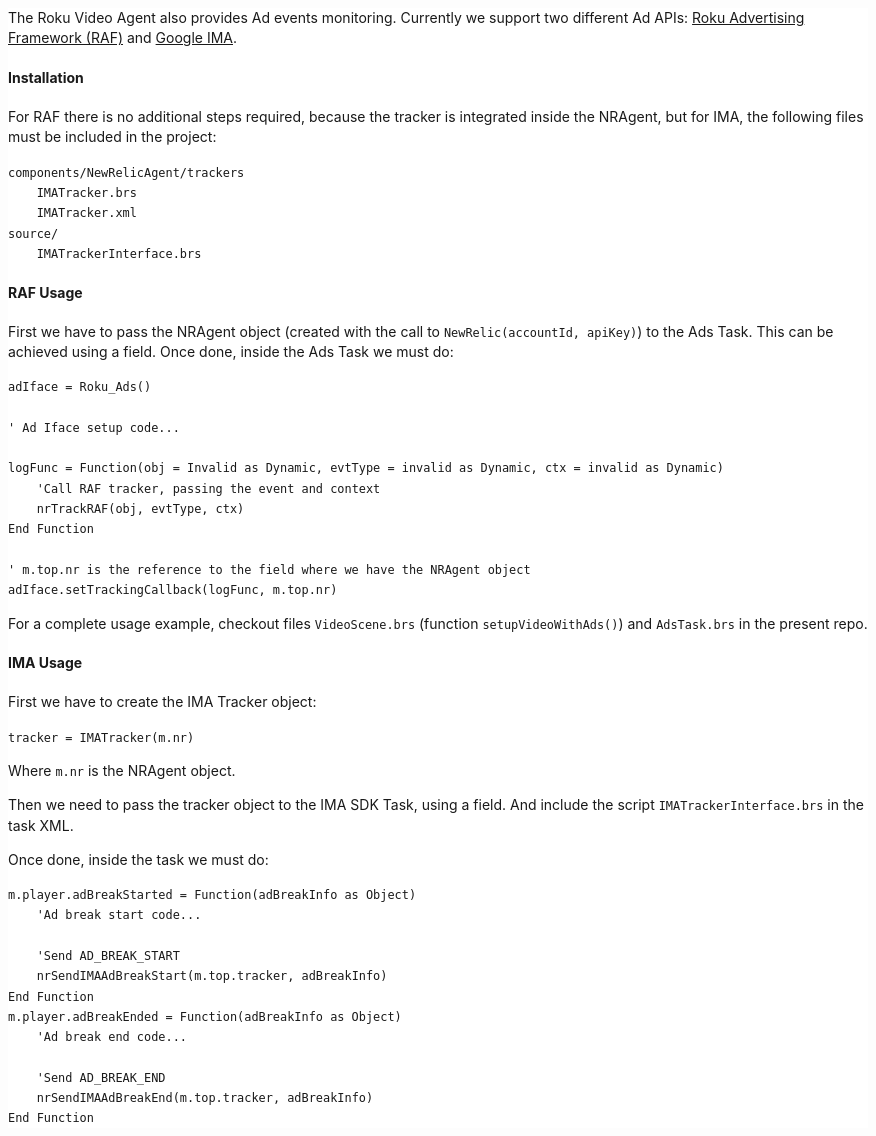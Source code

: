 The Roku Video Agent also provides Ad events monitoring. Currently we support two different Ad APIs: [Roku Advertising Framework (RAF)](https://developer.roku.com/en-gb/docs/developer-program/advertising/roku-advertising-framework.md) and [Google IMA](https://developers.google.com/interactive-media-ads/docs/sdks/roku).

#### Installation

For RAF there is no additional steps required, because the tracker is integrated inside the NRAgent, but for IMA, the following files must be included in the project:

```
components/NewRelicAgent/trackers
	IMATracker.brs
	IMATracker.xml
source/
	IMATrackerInterface.brs
```

#### RAF Usage

First we have to pass the NRAgent object (created with the call to `NewRelic(accountId, apiKey)`) to the Ads Task. This can be achieved using a field. Once done, inside the Ads Task we must do:

```brightscript
adIface = Roku_Ads()

' Ad Iface setup code...

logFunc = Function(obj = Invalid as Dynamic, evtType = invalid as Dynamic, ctx = invalid as Dynamic)
    'Call RAF tracker, passing the event and context
    nrTrackRAF(obj, evtType, ctx)
End Function

' m.top.nr is the reference to the field where we have the NRAgent object
adIface.setTrackingCallback(logFunc, m.top.nr)
```

For a complete usage example, checkout files `VideoScene.brs` (function `setupVideoWithAds()`) and `AdsTask.brs` in the present repo.

#### IMA Usage

First we have to create the IMA Tracker object:

```brightscript
tracker = IMATracker(m.nr)
```

Where `m.nr` is the NRAgent object.

Then we need to pass the tracker object to the IMA SDK Task, using a field. And include the script `IMATrackerInterface.brs` in the task XML.

Once done, inside the task we must do:

```brightscript
m.player.adBreakStarted = Function(adBreakInfo as Object)
	'Ad break start code...
	    
	'Send AD_BREAK_START
	nrSendIMAAdBreakStart(m.top.tracker, adBreakInfo)
End Function
m.player.adBreakEnded = Function(adBreakInfo as Object)
	'Ad break end code...
    
    'Send AD_BREAK_END
    nrSendIMAAdBreakEnd(m.top.tracker, adBreakInfo)
End Function

```